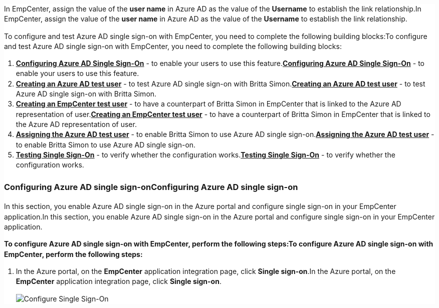 <span data-ttu-id="87ab5-141">In EmpCenter, assign the value of the **user name** in Azure AD as the value of the **Username** to establish the link relationship.</span><span class="sxs-lookup"><span data-stu-id="87ab5-141">In EmpCenter, assign the value of the **user name** in Azure AD as the value of the **Username** to establish the link relationship.</span></span>

<span data-ttu-id="87ab5-142">To configure and test Azure AD single sign-on with EmpCenter, you need to complete the following building blocks:</span><span class="sxs-lookup"><span data-stu-id="87ab5-142">To configure and test Azure AD single sign-on with EmpCenter, you need to complete the following building blocks:</span></span>

1. <span data-ttu-id="87ab5-143">**[Configuring Azure AD Single Sign-On](#configuring-azure-ad-single-sign-on)** - to enable your users to use this feature.</span><span class="sxs-lookup"><span data-stu-id="87ab5-143">**[Configuring Azure AD Single Sign-On](#configuring-azure-ad-single-sign-on)** - to enable your users to use this feature.</span></span>
1. <span data-ttu-id="87ab5-144">**[Creating an Azure AD test user](#creating-an-azure-ad-test-user)** - to test Azure AD single sign-on with Britta Simon.</span><span class="sxs-lookup"><span data-stu-id="87ab5-144">**[Creating an Azure AD test user](#creating-an-azure-ad-test-user)** - to test Azure AD single sign-on with Britta Simon.</span></span>
1. <span data-ttu-id="87ab5-145">**[Creating an EmpCenter test user](#creating-an-empcenter-test-user)** - to have a counterpart of Britta Simon in EmpCenter that is linked to the Azure AD representation of user.</span><span class="sxs-lookup"><span data-stu-id="87ab5-145">**[Creating an EmpCenter test user](#creating-an-empcenter-test-user)** - to have a counterpart of Britta Simon in EmpCenter that is linked to the Azure AD representation of user.</span></span>
1. <span data-ttu-id="87ab5-146">**[Assigning the Azure AD test user](#assigning-the-azure-ad-test-user)** - to enable Britta Simon to use Azure AD single sign-on.</span><span class="sxs-lookup"><span data-stu-id="87ab5-146">**[Assigning the Azure AD test user](#assigning-the-azure-ad-test-user)** - to enable Britta Simon to use Azure AD single sign-on.</span></span>
1. <span data-ttu-id="87ab5-147">**[Testing Single Sign-On](#testing-single-sign-on)** - to verify whether the configuration works.</span><span class="sxs-lookup"><span data-stu-id="87ab5-147">**[Testing Single Sign-On](#testing-single-sign-on)** - to verify whether the configuration works.</span></span>

### <a name="configuring-azure-ad-single-sign-on"></a><span data-ttu-id="87ab5-148">Configuring Azure AD single sign-on</span><span class="sxs-lookup"><span data-stu-id="87ab5-148">Configuring Azure AD single sign-on</span></span>

<span data-ttu-id="87ab5-149">In this section, you enable Azure AD single sign-on in the Azure portal and configure single sign-on in your EmpCenter application.</span><span class="sxs-lookup"><span data-stu-id="87ab5-149">In this section, you enable Azure AD single sign-on in the Azure portal and configure single sign-on in your EmpCenter application.</span></span>

<span data-ttu-id="87ab5-150">**To configure Azure AD single sign-on with EmpCenter, perform the following steps:**</span><span class="sxs-lookup"><span data-stu-id="87ab5-150">**To configure Azure AD single sign-on with EmpCenter, perform the following steps:**</span></span>

1. <span data-ttu-id="87ab5-151">In the Azure portal, on the **EmpCenter** application integration page, click **Single sign-on**.</span><span class="sxs-lookup"><span data-stu-id="87ab5-151">In the Azure portal, on the **EmpCenter** application integration page, click **Single sign-on**.</span></span>

    ![Configure Single Sign-On][4]


[1]: ./media/EmpCenter-tutorial/tutorial_general_01.png
[2]: ./media/EmpCenter-tutorial/tutorial_general_02.png
[3]: ./media/EmpCenter-tutorial/tutorial_general_03.png
[4]: ./media/EmpCenter-tutorial/tutorial_general_04.png
[100]: ./media/EmpCenter-tutorial/tutorial_general_100.png
[200]: ./media/EmpCenter-tutorial/tutorial_general_200.png
[201]: ./media/EmpCenter-tutorial/tutorial_general_201.png
[202]: ./media/EmpCenter-tutorial/tutorial_general_202.png
[203]: ./media/EmpCenter-tutorial/tutorial_general_203.png